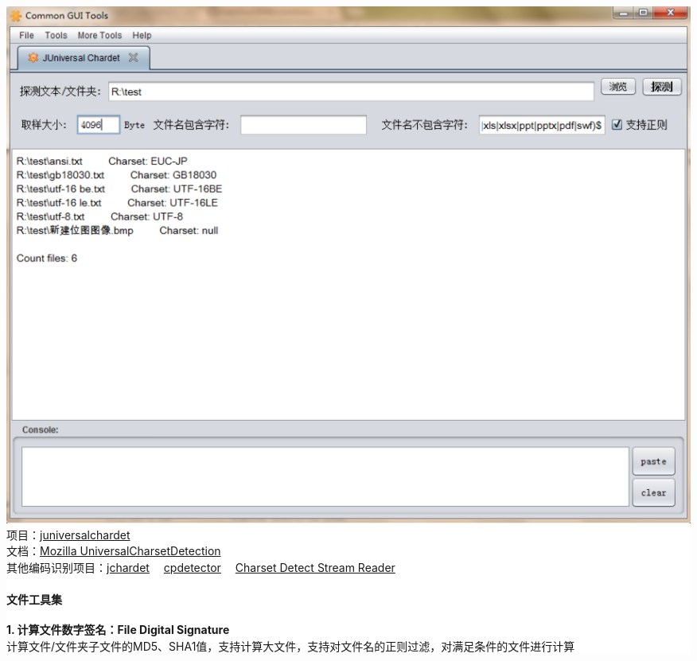 ![JUniversal Chardet](./documention/images/JUniversal%20Chardet.png)  
项目：<a href="https://code.google.com/p/juniversalchardet/" target="_blank">juniversalchardet</a>  
文档：<a href="http://www-archive.mozilla.org/projects/intl/UniversalCharsetDetection.html" target="_blank">Mozilla UniversalCharsetDetection</a>  
其他编码识别项目：<a href="http://sourceforge.net/projects/jchardet/" target="_blank">jchardet</a>&emsp;&nbsp;<a href="http://sourceforge.net/projects/cpdetector/" target="_blank">cpdetector</a>&emsp;&nbsp;<a href="http://wing.comp.nus.edu.sg/~tanyeefa/downloads/charsetdetectstreamreader/" target="_blank">Charset Detect Stream Reader</a>

#### 文件工具集 ####
<b>1. <a id="File Digital Signature">计算文件数字签名：File Digital Signature</a></b>   
计算文件/文件夹子文件的MD5、SHA1值，支持计算大文件，支持对文件名的正则过滤，对满足条件的文件进行计算  
